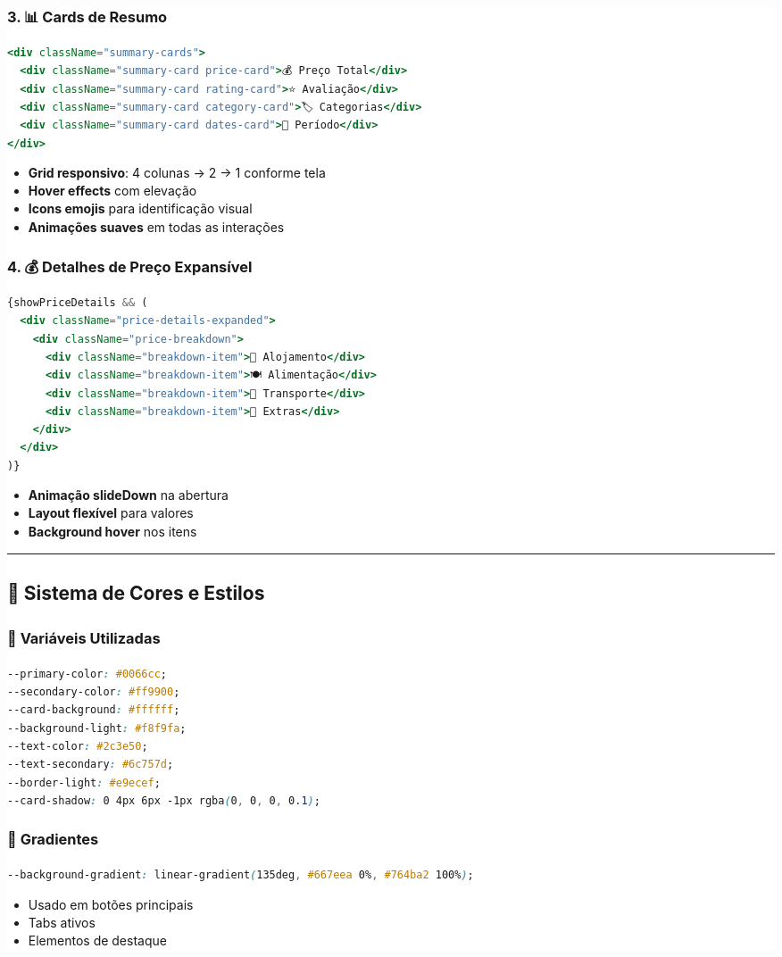 ### 3. **📊 Cards de Resumo**
```jsx
<div className="summary-cards">
  <div className="summary-card price-card">💰 Preço Total</div>
  <div className="summary-card rating-card">⭐ Avaliação</div>
  <div className="summary-card category-card">🏷️ Categorias</div>
  <div className="summary-card dates-card">📅 Período</div>
</div>
```
- **Grid responsivo**: 4 colunas → 2 → 1 conforme tela
- **Hover effects** com elevação
- **Icons emojis** para identificação visual
- **Animações suaves** em todas as interações

### 4. **💰 Detalhes de Preço Expansível**
```jsx
{showPriceDetails && (
  <div className="price-details-expanded">
    <div className="price-breakdown">
      <div className="breakdown-item">🏨 Alojamento</div>
      <div className="breakdown-item">🍽️ Alimentação</div>
      <div className="breakdown-item">🚗 Transporte</div>
      <div className="breakdown-item">🎁 Extras</div>
    </div>
  </div>
)}
```
- **Animação slideDown** na abertura
- **Layout flexível** para valores
- **Background hover** nos itens

---

## 🎨 **Sistema de Cores e Estilos**

### 🎯 **Variáveis Utilizadas**
```css
--primary-color: #0066cc;
--secondary-color: #ff9900;
--card-background: #ffffff;
--background-light: #f8f9fa;
--text-color: #2c3e50;
--text-secondary: #6c757d;
--border-light: #e9ecef;
--card-shadow: 0 4px 6px -1px rgba(0, 0, 0, 0.1);
```

### 🎨 **Gradientes**
```css
--background-gradient: linear-gradient(135deg, #667eea 0%, #764ba2 100%);
```
- Usado em botões principais
- Tabs ativos
- Elementos de destaque
